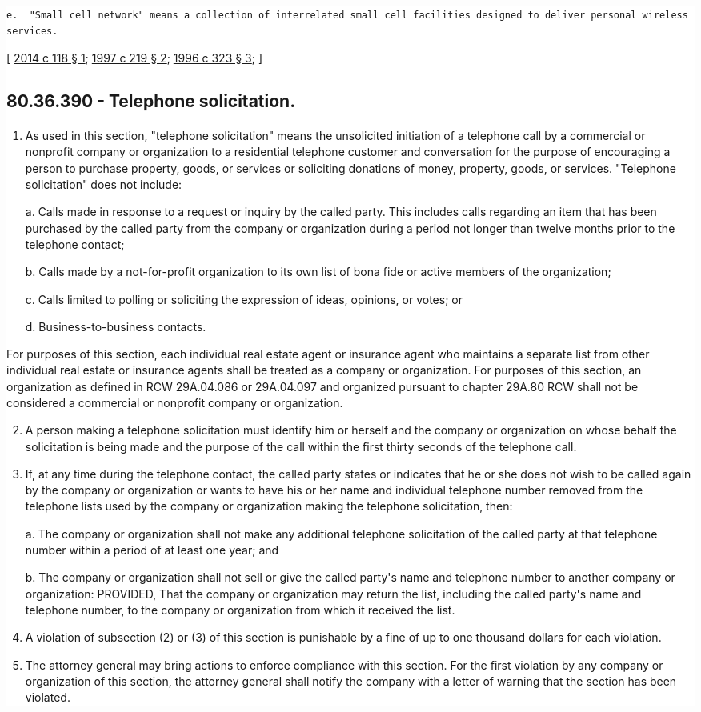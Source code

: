     e.  "Small cell network" means a collection of interrelated small cell facilities designed to deliver personal wireless services.

\[ [2014 c 118 § 1](http://lawfilesext.leg.wa.gov/biennium/2013-14/Pdf/Bills/Session%20Laws/House/2175-S.SL.pdf?cite=2014%20c%20118%20§%201); [1997 c 219 § 2](http://lawfilesext.leg.wa.gov/biennium/1997-98/Pdf/Bills/Session%20Laws/House/2044-S.SL.pdf?cite=1997%20c%20219%20§%202); [1996 c 323 § 3](http://lawfilesext.leg.wa.gov/biennium/1995-96/Pdf/Bills/Session%20Laws/House/2828-S.SL.pdf?cite=1996%20c%20323%20§%203); \]

## 80.36.390 - Telephone solicitation.
1. As used in this section, "telephone solicitation" means the unsolicited initiation of a telephone call by a commercial or nonprofit company or organization to a residential telephone customer and conversation for the purpose of encouraging a person to purchase property, goods, or services or soliciting donations of money, property, goods, or services. "Telephone solicitation" does not include:

    a.  Calls made in response to a request or inquiry by the called party. This includes calls regarding an item that has been purchased by the called party from the company or organization during a period not longer than twelve months prior to the telephone contact;

    b.  Calls made by a not-for-profit organization to its own list of bona fide or active members of the organization;

    c.  Calls limited to polling or soliciting the expression of ideas, opinions, or votes; or

    d.  Business-to-business contacts.

For purposes of this section, each individual real estate agent or insurance agent who maintains a separate list from other individual real estate or insurance agents shall be treated as a company or organization. For purposes of this section, an organization as defined in RCW 29A.04.086 or 29A.04.097 and organized pursuant to chapter 29A.80 RCW shall not be considered a commercial or nonprofit company or organization.

2. A person making a telephone solicitation must identify him or herself and the company or organization on whose behalf the solicitation is being made and the purpose of the call within the first thirty seconds of the telephone call.

3. If, at any time during the telephone contact, the called party states or indicates that he or she does not wish to be called again by the company or organization or wants to have his or her name and individual telephone number removed from the telephone lists used by the company or organization making the telephone solicitation, then:

    a.  The company or organization shall not make any additional telephone solicitation of the called party at that telephone number within a period of at least one year; and

    b.  The company or organization shall not sell or give the called party's name and telephone number to another company or organization: PROVIDED, That the company or organization may return the list, including the called party's name and telephone number, to the company or organization from which it received the list.

4. A violation of subsection (2) or (3) of this section is punishable by a fine of up to one thousand dollars for each violation.

5. The attorney general may bring actions to enforce compliance with this section. For the first violation by any company or organization of this section, the attorney general shall notify the company with a letter of warning that the section has been violated.
